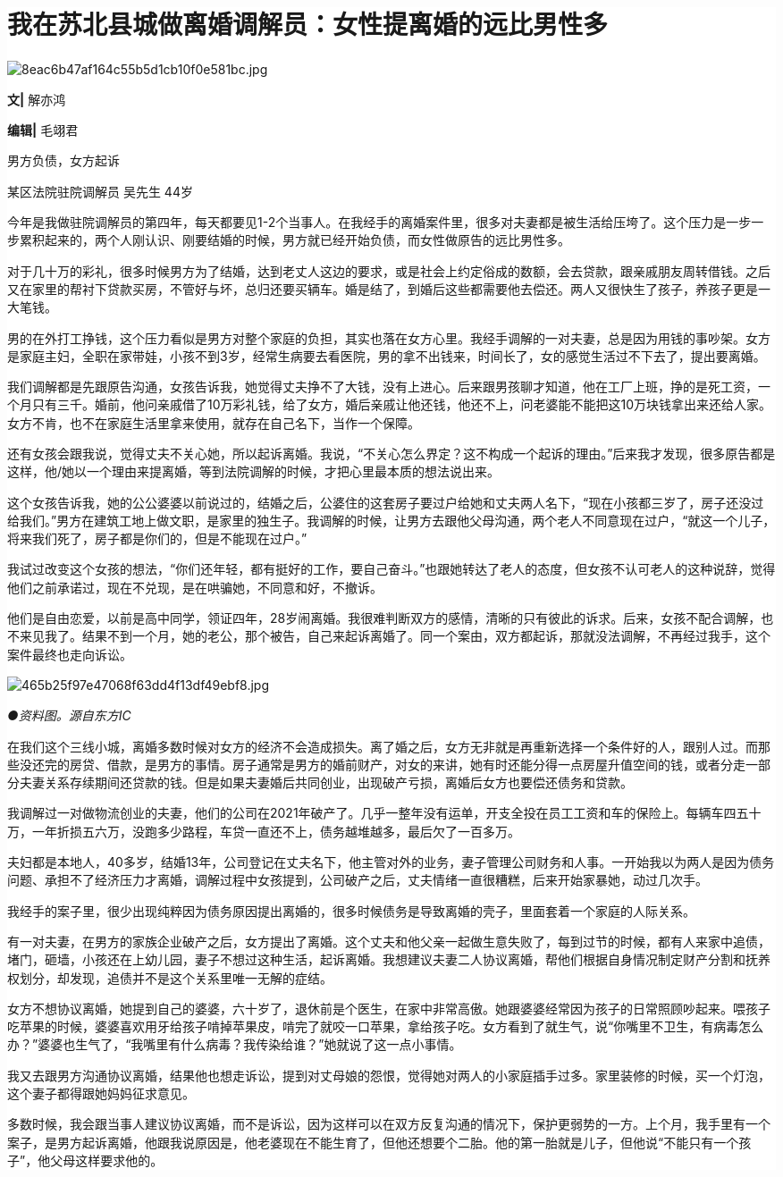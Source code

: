 # 我在苏北县城做离婚调解员：女性提离婚的远比男性多

![8eac6b47af164c55b5d1cb10f0e581bc.jpg](https://raw.githubusercontent.com/qqhsx/qqnews_image/main/2024/01/09/我在苏北县城做离婚调解员：女性提离婚的远比男性多/8eac6b47af164c55b5d1cb10f0e581bc.jpg)

**文|** 解亦鸿

**编辑|** 毛翊君

男方负债，女方起诉

某区法院驻院调解员 吴先生 44岁

今年是我做驻院调解员的第四年，每天都要见1-2个当事人。在我经手的离婚案件里，很多对夫妻都是被生活给压垮了。这个压力是一步一步累积起来的，两个人刚认识、刚要结婚的时候，男方就已经开始负债，而女性做原告的远比男性多。

对于几十万的彩礼，很多时候男方为了结婚，达到老丈人这边的要求，或是社会上约定俗成的数额，会去贷款，跟亲戚朋友周转借钱。之后又在家里的帮衬下贷款买房，不管好与坏，总归还要买辆车。婚是结了，到婚后这些都需要他去偿还。两人又很快生了孩子，养孩子更是一大笔钱。

男的在外打工挣钱，这个压力看似是男方对整个家庭的负担，其实也落在女方心里。我经手调解的一对夫妻，总是因为用钱的事吵架。女方是家庭主妇，全职在家带娃，小孩不到3岁，经常生病要去看医院，男的拿不出钱来，时间长了，女的感觉生活过不下去了，提出要离婚。

我们调解都是先跟原告沟通，女孩告诉我，她觉得丈夫挣不了大钱，没有上进心。后来跟男孩聊才知道，他在工厂上班，挣的是死工资，一个月只有三千。婚前，他问亲戚借了10万彩礼钱，给了女方，婚后亲戚让他还钱，他还不上，问老婆能不能把这10万块钱拿出来还给人家。女方不肯，也不在家庭生活里拿来使用，就存在自己名下，当作一个保障。

还有女孩会跟我说，觉得丈夫不关心她，所以起诉离婚。我说，“不关心怎么界定？这不构成一个起诉的理由。”后来我才发现，很多原告都是这样，他/她以一个理由来提离婚，等到法院调解的时候，才把心里最本质的想法说出来。

这个女孩告诉我，她的公公婆婆以前说过的，结婚之后，公婆住的这套房子要过户给她和丈夫两人名下，“现在小孩都三岁了，房子还没过给我们。”男方在建筑工地上做文职，是家里的独生子。我调解的时候，让男方去跟他父母沟通，两个老人不同意现在过户，“就这一个儿子，将来我们死了，房子都是你们的，但是不能现在过户。”

我试过改变这个女孩的想法，“你们还年轻，都有挺好的工作，要自己奋斗。”也跟她转达了老人的态度，但女孩不认可老人的这种说辞，觉得他们之前承诺过，现在不兑现，是在哄骗她，不同意和好，不撤诉。

他们是自由恋爱，以前是高中同学，领证四年，28岁闹离婚。我很难判断双方的感情，清晰的只有彼此的诉求。后来，女孩不配合调解，也不来见我了。结果不到一个月，她的老公，那个被告，自己来起诉离婚了。同一个案由，双方都起诉，那就没法调解，不再经过我手，这个案件最终也走向诉讼。

![465b25f97e47068f63dd4f13df49ebf8.jpg](https://raw.githubusercontent.com/qqhsx/qqnews_image/main/2024/01/09/我在苏北县城做离婚调解员：女性提离婚的远比男性多/465b25f97e47068f63dd4f13df49ebf8.jpg)

 _●资料图。源自东方IC_

在我们这个三线小城，离婚多数时候对女方的经济不会造成损失。离了婚之后，女方无非就是再重新选择一个条件好的人，跟别人过。而那些没还完的房贷、借款，是男方的事情。房子通常是男方的婚前财产，对女的来讲，她有时还能分得一点房屋升值空间的钱，或者分走一部分夫妻关系存续期间还贷款的钱。但是如果夫妻婚后共同创业，出现破产亏损，离婚后女方也要偿还债务和贷款。

我调解过一对做物流创业的夫妻，他们的公司在2021年破产了。几乎一整年没有运单，开支全投在员工工资和车的保险上。每辆车四五十万，一年折损五六万，没跑多少路程，车贷一直还不上，债务越堆越多，最后欠了一百多万。

夫妇都是本地人，40多岁，结婚13年，公司登记在丈夫名下，他主管对外的业务，妻子管理公司财务和人事。一开始我以为两人是因为债务问题、承担不了经济压力才离婚，调解过程中女孩提到，公司破产之后，丈夫情绪一直很糟糕，后来开始家暴她，动过几次手。

我经手的案子里，很少出现纯粹因为债务原因提出离婚的，很多时候债务是导致离婚的壳子，里面套着一个家庭的人际关系。

有一对夫妻，在男方的家族企业破产之后，女方提出了离婚。这个丈夫和他父亲一起做生意失败了，每到过节的时候，都有人来家中追债，堵门，砸墙，小孩还在上幼儿园，妻子不想过这种生活，起诉离婚。我想建议夫妻二人协议离婚，帮他们根据自身情况制定财产分割和抚养权划分，却发现，追债并不是这个关系里唯一无解的症结。

女方不想协议离婚，她提到自己的婆婆，六十岁了，退休前是个医生，在家中非常高傲。她跟婆婆经常因为孩子的日常照顾吵起来。喂孩子吃苹果的时候，婆婆喜欢用牙给孩子啃掉苹果皮，啃完了就咬一口苹果，拿给孩子吃。女方看到了就生气，说“你嘴里不卫生，有病毒怎么办？”婆婆也生气了，“我嘴里有什么病毒？我传染给谁？”她就说了这一点小事情。

我又去跟男方沟通协议离婚，结果他也想走诉讼，提到对丈母娘的怨恨，觉得她对两人的小家庭插手过多。家里装修的时候，买一个灯泡，这个妻子都得跟她妈妈征求意见。

多数时候，我会跟当事人建议协议离婚，而不是诉讼，因为这样可以在双方反复沟通的情况下，保护更弱势的一方。上个月，我手里有一个案子，是男方起诉离婚，他跟我说原因是，他老婆现在不能生育了，但他还想要个二胎。他的第一胎就是儿子，但他说“不能只有一个孩子”，他父母这样要求他的。

